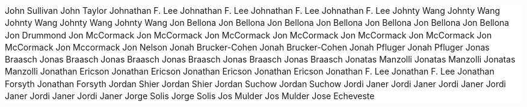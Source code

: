 John Sullivan
John Taylor
Johnathan F. Lee
Johnathan F. Lee
Johnathan F. Lee
Johnathan F. Lee
Johnty Wang
Johnty Wang
Johnty Wang
Johnty Wang
Johnty Wang
Jon Bellona
Jon Bellona
Jon Bellona
Jon Bellona
Jon Bellona
Jon Bellona
Jon Bellona
Jon Drummond
Jon McCormack
Jon McCormack
Jon McCormack
Jon McCormack
Jon McCormack
Jon McCormack
Jon McCormack
Jon Mccormack
Jon Nelson
Jonah Brucker-Cohen
Jonah Brucker-Cohen
Jonah Pfluger
Jonah Pfluger
Jonas Braasch
Jonas Braasch
Jonas Braasch
Jonas Braasch
Jonas Braasch
Jonas Braasch
Jonatas Manzolli
Jonatas Manzolli
Jonatas Manzolli
Jonathan Ericson
Jonathan Ericson
Jonathan Ericson
Jonathan Ericson
Jonathan F. Lee
Jonathan F. Lee
Jonathan Forsyth
Jonathan Forsyth
Jordan Shier
Jordan Shier
Jordan Suchow
Jordan Suchow
Jordi Janer
Jordi Janer
Jordi Janer
Jordi Janer
Jordi Janer
Jordi Janer
Jorge Solis
Jorge Solis
Jos Mulder
Jos Mulder
Jose Echeveste